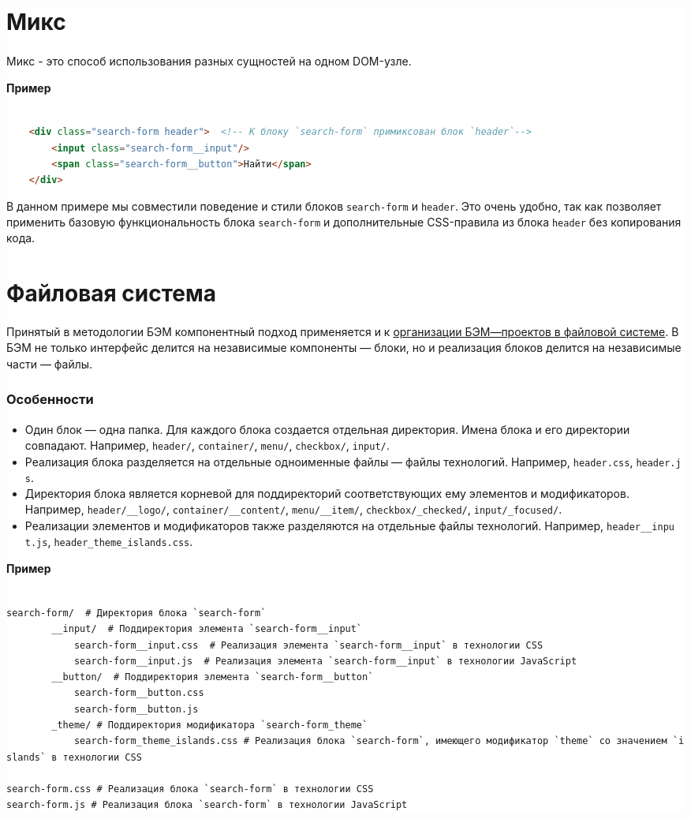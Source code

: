 # Микс

Микс - это способ использования разных сущностей на одном DOM-узле.

**Пример**

```html

    <div class="search-form header">  <!-- К блоку `search-form` примиксован блок `header`-->  
        <input class="search-form__input"/>  
        <span class="search-form__button">Найти</span>  
    </div>

```

В данном примере мы совместили поведение и стили блоков `search-form` и `header`. Это очень удобно, так как позволяет применить базовую функциональность блока `search-form` и дополнительные CSS-правила из блока `header` без копирования кода.


# Файловая система

Принятый в методологии БЭМ компонентный подход применяется и к [организации БЭМ—проектов в файловой системе](../filesystem/filesystem.ru.md#Организация-файловой-системы). В БЭМ не только интерфейс делится на независимые компоненты — блоки, но и реализация блоков делится на независимые части — файлы.

### Особенности

* Один блок — одна папка. Для каждого блока создается отдельная директория. Имена блока и его директории совпадают. Например, `header/`, `container/`, `menu/`, `checkbox/`, `input/`.
* Реализация блока разделяется на отдельные одноименные файлы — файлы технологий. Например, `header.css`, `header.js`.
* Директория блока является корневой для поддиректорий соответствующих ему элементов и модификаторов. Например, `header/__logo/`, `container/__content/`, `menu/__item/`, `checkbox/_checked/`, `input/_focused/`.
* Реализации элементов и модификаторов также разделяются на отдельные файлы технологий. Например, `header__input.js`, `header_theme_islands.css`.

**Пример**

```files

search-form/  # Директория блока `search-form`
        __input/  # Поддиректория элемента `search-form__input`
            search-form__input.css  # Реализация элемента `search-form__input` в технологии CSS
            search-form__input.js  # Реализация элемента `search-form__input` в технологии JavaScript
        __button/  # Поддиректория элемента `search-form__button`
            search-form__button.css
            search-form__button.js
        _theme/ # Поддиректория модификатора `search-form_theme`
            search-form_theme_islands.css # Реализация блока `search-form`, имеющего модификатор `theme` со значением `islands` в технологии CSS

search-form.css # Реализация блока `search-form` в технологии CSS
search-form.js # Реализация блока `search-form` в технологии JavaScript

```
